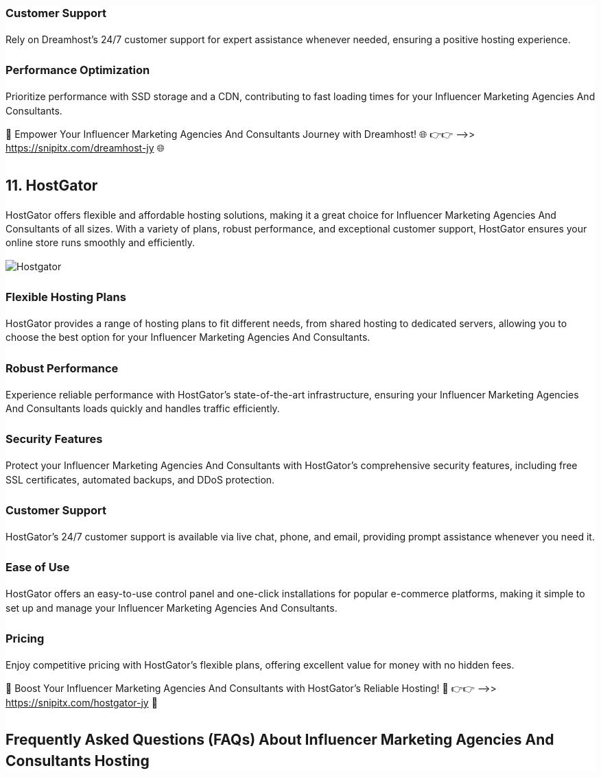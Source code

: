 ### Customer Support
Rely on Dreamhost’s 24/7 customer support for expert assistance whenever needed, ensuring a positive hosting experience.

### Performance Optimization
Prioritize performance with SSD storage and a CDN, contributing to fast loading times for your Influencer Marketing Agencies And Consultants.

🚀 Empower Your Influencer Marketing Agencies And Consultants Journey with Dreamhost! 🌐
👉👉 -->> https://snipitx.com/dreamhost-jy 🌐

## 11. HostGator

HostGator offers flexible and affordable hosting solutions, making it a great choice for Influencer Marketing Agencies And Consultants of all sizes. With a variety of plans, robust performance, and exceptional customer support, HostGator ensures your online store runs smoothly and efficiently.

![Hostgator](https://i.imgur.com/SNC0dSu.jpeg "Hostgator Hosting")

### Flexible Hosting Plans
HostGator provides a range of hosting plans to fit different needs, from shared hosting to dedicated servers, allowing you to choose the best option for your Influencer Marketing Agencies And Consultants.

### Robust Performance
Experience reliable performance with HostGator’s state-of-the-art infrastructure, ensuring your Influencer Marketing Agencies And Consultants loads quickly and handles traffic efficiently.

### Security Features
Protect your Influencer Marketing Agencies And Consultants with HostGator’s comprehensive security features, including free SSL certificates, automated backups, and DDoS protection.

### Customer Support
HostGator’s 24/7 customer support is available via live chat, phone, and email, providing prompt assistance whenever you need it.

### Ease of Use
HostGator offers an easy-to-use control panel and one-click installations for popular e-commerce platforms, making it simple to set up and manage your Influencer Marketing Agencies And Consultants.

### Pricing
Enjoy competitive pricing with HostGator’s flexible plans, offering excellent value for money with no hidden fees.

🌟 Boost Your Influencer Marketing Agencies And Consultants with HostGator’s Reliable Hosting! 🚀
👉👉 -->> https://snipitx.com/hostgator-jy 🚀

## Frequently Asked Questions (FAQs) About Influencer Marketing Agencies And Consultants Hosting
